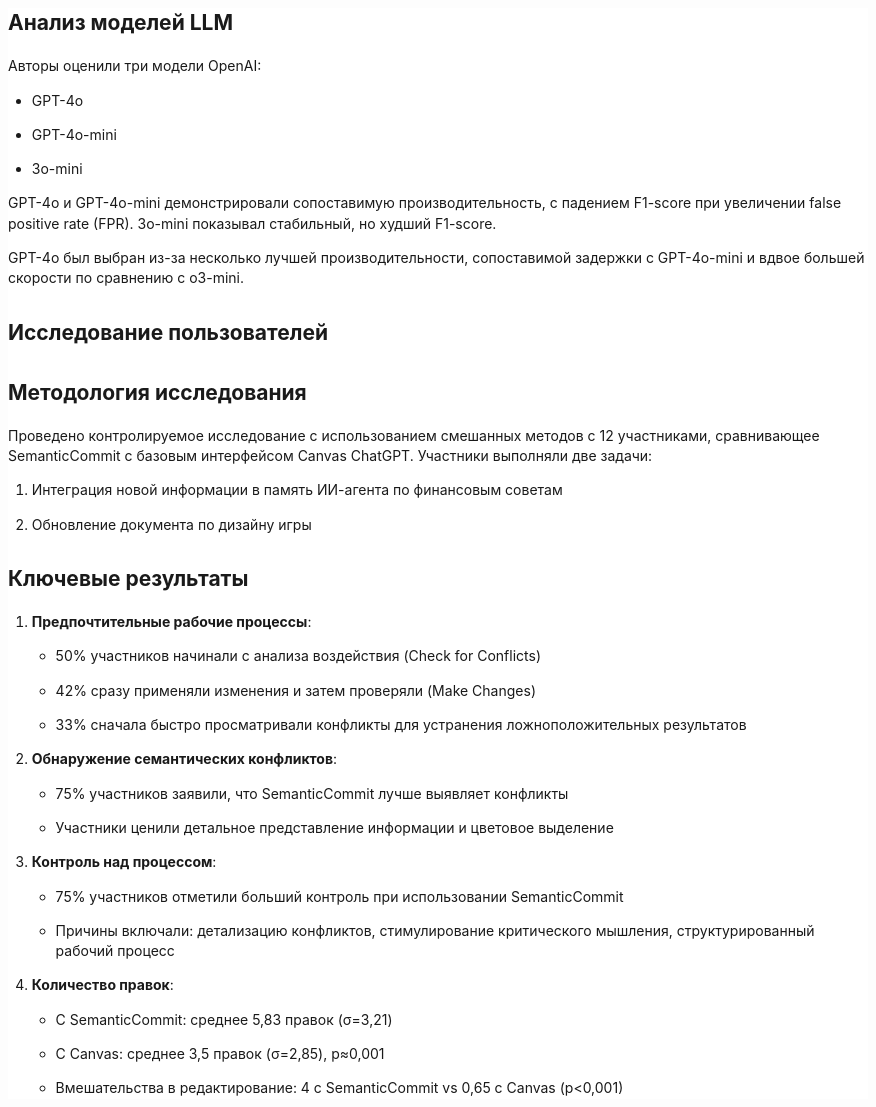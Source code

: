 ## Анализ моделей LLM

Авторы оценили три модели OpenAI:

- GPT-4o
    
- GPT-4o-mini
    
- 3o-mini
    

GPT-4o и GPT-4o-mini демонстрировали сопоставимую производительность, с падением F1-score при увеличении false positive rate (FPR). 3o-mini показывал стабильный, но худший F1-score.

GPT-4o был выбран из-за несколько лучшей производительности, сопоставимой задержки с GPT-4o-mini и вдвое большей скорости по сравнению с o3-mini.

## Исследование пользователей

## Методология исследования

Проведено контролируемое исследование с использованием смешанных методов с 12 участниками, сравнивающее SemanticCommit с базовым интерфейсом Canvas ChatGPT. Участники выполняли две задачи:

1. Интеграция новой информации в память ИИ-агента по финансовым советам
    
2. Обновление документа по дизайну игры
    

## Ключевые результаты

1. **Предпочтительные рабочие процессы**:
    
    - 50% участников начинали с анализа воздействия (Check for Conflicts)
        
    - 42% сразу применяли изменения и затем проверяли (Make Changes)
        
    - 33% сначала быстро просматривали конфликты для устранения ложноположительных результатов
        
2. **Обнаружение семантических конфликтов**:
    
    - 75% участников заявили, что SemanticCommit лучше выявляет конфликты
        
    - Участники ценили детальное представление информации и цветовое выделение
        
3. **Контроль над процессом**:
    
    - 75% участников отметили больший контроль при использовании SemanticCommit
        
    - Причины включали: детализацию конфликтов, стимулирование критического мышления, структурированный рабочий процесс
        
4. **Количество правок**:
    
    - С SemanticCommit: среднее 5,83 правок (σ=3,21)
        
    - С Canvas: среднее 3,5 правок (σ=2,85), p≈0,001
        
    - Вмешательства в редактирование: 4 с SemanticCommit vs 0,65 с Canvas (p<0,001)
        